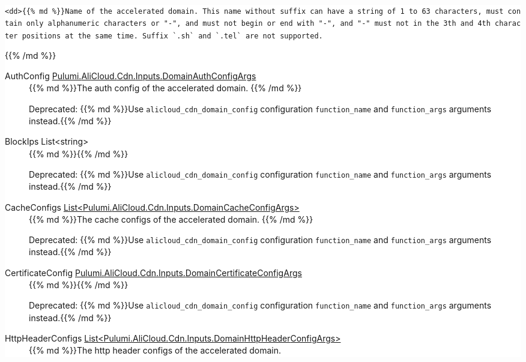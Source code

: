     <dd>{{% md %}}Name of the accelerated domain. This name without suffix can have a string of 1 to 63 characters, must contain only alphanumeric characters or "-", and must not begin or end with "-", and "-" must not in the 3th and 4th character positions at the same time. Suffix `.sh` and `.tel` are not supported.
{{% /md %}}</dd><dt class="property-optional property-deprecated"
            title="Optional, Deprecated">
        <span id="authconfig_csharp">
<a href="#authconfig_csharp" style="color: inherit; text-decoration: inherit;">Auth<wbr>Config</a>
</span>
        <span class="property-indicator"></span>
        <span class="property-type"><a href="#domainauthconfig">Pulumi.<wbr>Ali<wbr>Cloud.<wbr>Cdn.<wbr>Inputs.<wbr>Domain<wbr>Auth<wbr>Config<wbr>Args</a></span>
    </dt>
    <dd>{{% md %}}The auth config of the accelerated domain.
{{% /md %}}<p class="property-message">Deprecated: {{% md %}}Use `alicloud_cdn_domain_config` configuration `function_name` and `function_args` arguments instead.{{% /md %}}</p></dd><dt class="property-optional property-deprecated"
            title="Optional, Deprecated">
        <span id="blockips_csharp">
<a href="#blockips_csharp" style="color: inherit; text-decoration: inherit;">Block<wbr>Ips</a>
</span>
        <span class="property-indicator"></span>
        <span class="property-type">List&lt;string&gt;</span>
    </dt>
    <dd>{{% md %}}{{% /md %}}<p class="property-message">Deprecated: {{% md %}}Use `alicloud_cdn_domain_config` configuration `function_name` and `function_args` arguments instead.{{% /md %}}</p></dd><dt class="property-optional property-deprecated"
            title="Optional, Deprecated">
        <span id="cacheconfigs_csharp">
<a href="#cacheconfigs_csharp" style="color: inherit; text-decoration: inherit;">Cache<wbr>Configs</a>
</span>
        <span class="property-indicator"></span>
        <span class="property-type"><a href="#domaincacheconfig">List&lt;Pulumi.<wbr>Ali<wbr>Cloud.<wbr>Cdn.<wbr>Inputs.<wbr>Domain<wbr>Cache<wbr>Config<wbr>Args&gt;</a></span>
    </dt>
    <dd>{{% md %}}The cache configs of the accelerated domain.
{{% /md %}}<p class="property-message">Deprecated: {{% md %}}Use `alicloud_cdn_domain_config` configuration `function_name` and `function_args` arguments instead.{{% /md %}}</p></dd><dt class="property-optional property-deprecated"
            title="Optional, Deprecated">
        <span id="certificateconfig_csharp">
<a href="#certificateconfig_csharp" style="color: inherit; text-decoration: inherit;">Certificate<wbr>Config</a>
</span>
        <span class="property-indicator"></span>
        <span class="property-type"><a href="#domaincertificateconfig">Pulumi.<wbr>Ali<wbr>Cloud.<wbr>Cdn.<wbr>Inputs.<wbr>Domain<wbr>Certificate<wbr>Config<wbr>Args</a></span>
    </dt>
    <dd>{{% md %}}{{% /md %}}<p class="property-message">Deprecated: {{% md %}}Use `alicloud_cdn_domain_config` configuration `function_name` and `function_args` arguments instead.{{% /md %}}</p></dd><dt class="property-optional property-deprecated"
            title="Optional, Deprecated">
        <span id="httpheaderconfigs_csharp">
<a href="#httpheaderconfigs_csharp" style="color: inherit; text-decoration: inherit;">Http<wbr>Header<wbr>Configs</a>
</span>
        <span class="property-indicator"></span>
        <span class="property-type"><a href="#domainhttpheaderconfig">List&lt;Pulumi.<wbr>Ali<wbr>Cloud.<wbr>Cdn.<wbr>Inputs.<wbr>Domain<wbr>Http<wbr>Header<wbr>Config<wbr>Args&gt;</a></span>
    </dt>
    <dd>{{% md %}}The http header configs of the accelerated domain.